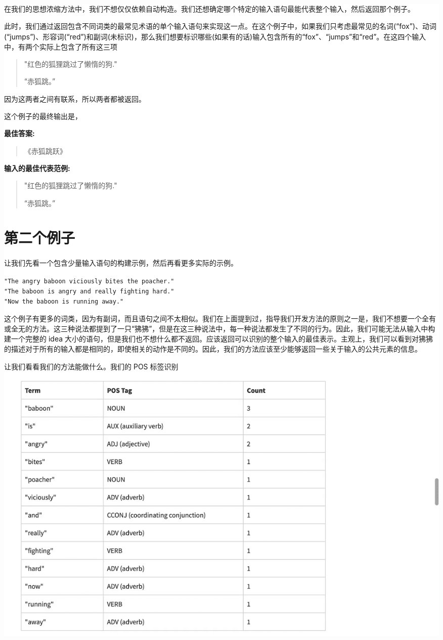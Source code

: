 在我们的思想浓缩方法中，我们不想仅仅依赖自动构造。我们还想确定哪个特定的输入语句最能代表整个输入，然后返回那个例子。

此时，我们通过返回包含不同词类的最常见术语的单个输入语句来实现这一点。在这个例子中，如果我们只考虑最常见的名词(“fox”)、动词(“jumps”)、形容词(“red”)和副词(未标识)，那么我们想要标识哪些(如果有的话)输入包含所有的“fox”、“jumps”和“red”。在这四个输入中，有两个实际上包含了所有这三项

> "红色的狐狸跳过了懒惰的狗."
> 
> “赤狐跳。”

因为这两者之间有联系，所以两者都被返回。

这个例子的最终输出是，

**最佳答案:**

> 《赤狐跳跃》

**输入的最佳代表范例:**

> "红色的狐狸跳过了懒惰的狗."
> 
> “赤狐跳。”

# 第二个例子

让我们先看一个包含少量输入语句的构建示例，然后再看更多实际的示例。

```
"The angry baboon viciously bites the poacher."
"The baboon is angry and really fighting hard."
"Now the baboon is running away."
```

这个例子有更多的词类，因为有副词，而且语句之间不太相似。我们在上面提到过，指导我们开发方法的原则之一是，我们不想要一个全有或全无的方法。这三种说法都提到了一只“狒狒”，但是在这三种说法中，每一种说法都发生了不同的行为。因此，我们可能无法从输入中构建一个完整的 idea 大小的语句，但是我们也不想什么都不返回。应该返回可以识别的整个输入的最佳表示。主观上，我们可以看到对狒狒的描述对于所有的输入都是相同的，即使相关的动作是不同的。因此，我们的方法应该至少能够返回一些关于输入的公共元素的信息。

让我们看看我们的方法能做什么。我们的 POS 标签识别

![](img/c789bf5a7b6f3a2ce98216ad047c7eb1.png)

